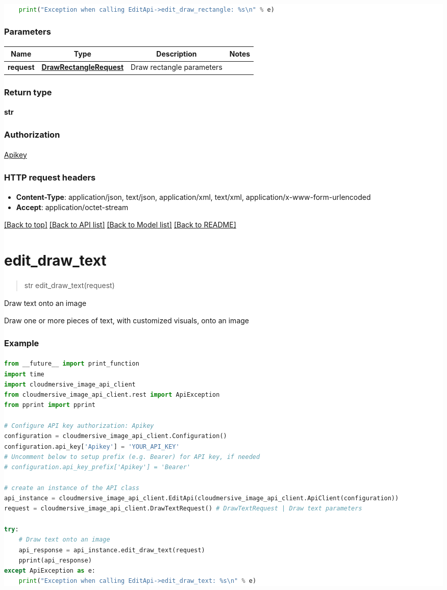 ```python
    print("Exception when calling EditApi->edit_draw_rectangle: %s\n" % e)
```

### Parameters

Name | Type | Description  | Notes
------------- | ------------- | ------------- | -------------
 **request** | [**DrawRectangleRequest**](DrawRectangleRequest.md)| Draw rectangle parameters | 

### Return type

**str**

### Authorization

[Apikey](../README.md#Apikey)

### HTTP request headers

 - **Content-Type**: application/json, text/json, application/xml, text/xml, application/x-www-form-urlencoded
 - **Accept**: application/octet-stream

[[Back to top]](#) [[Back to API list]](../README.md#documentation-for-api-endpoints) [[Back to Model list]](../README.md#documentation-for-models) [[Back to README]](../README.md)

# **edit_draw_text**
> str edit_draw_text(request)

Draw text onto an image

Draw one or more pieces of text, with customized visuals, onto an image

### Example
```python
from __future__ import print_function
import time
import cloudmersive_image_api_client
from cloudmersive_image_api_client.rest import ApiException
from pprint import pprint

# Configure API key authorization: Apikey
configuration = cloudmersive_image_api_client.Configuration()
configuration.api_key['Apikey'] = 'YOUR_API_KEY'
# Uncomment below to setup prefix (e.g. Bearer) for API key, if needed
# configuration.api_key_prefix['Apikey'] = 'Bearer'

# create an instance of the API class
api_instance = cloudmersive_image_api_client.EditApi(cloudmersive_image_api_client.ApiClient(configuration))
request = cloudmersive_image_api_client.DrawTextRequest() # DrawTextRequest | Draw text parameters

try:
    # Draw text onto an image
    api_response = api_instance.edit_draw_text(request)
    pprint(api_response)
except ApiException as e:
    print("Exception when calling EditApi->edit_draw_text: %s\n" % e)
```
